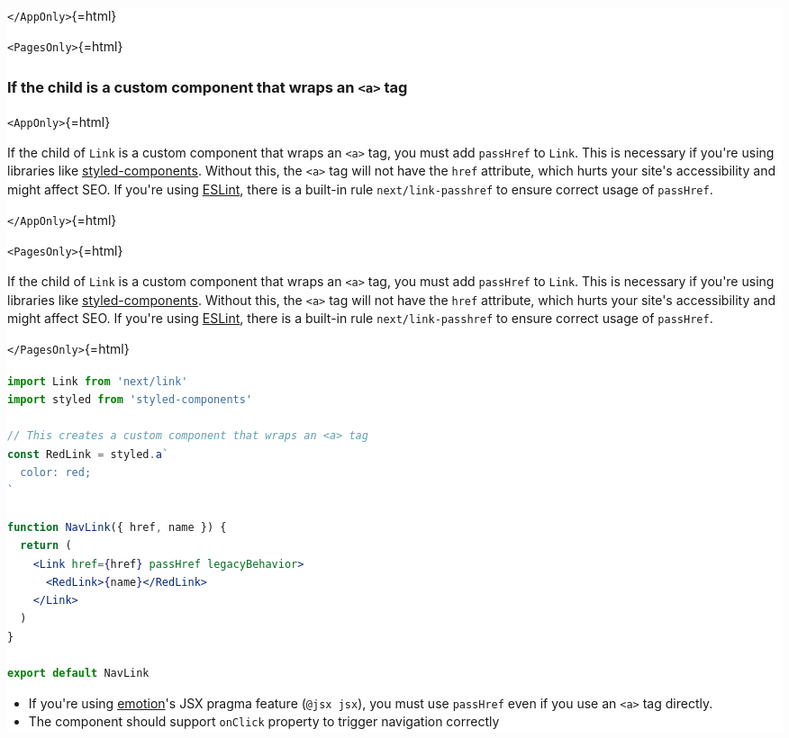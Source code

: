 `</AppOnly>`{=html}

`<PagesOnly>`{=html}

### If the child is a custom component that wraps an `<a>` tag

`<AppOnly>`{=html}

If the child of `Link` is a custom component that wraps an `<a>` tag,
you must add `passHref` to `Link`. This is necessary if you're using
libraries like [styled-components](https://styled-components.com/).
Without this, the `<a>` tag will not have the `href` attribute, which
hurts your site's accessibility and might affect SEO. If you're using
[ESLint](/docs/app/building-your-application/configuring/eslint#eslint-plugin),
there is a built-in rule `next/link-passhref` to ensure correct usage of
`passHref`.

`</AppOnly>`{=html}

`<PagesOnly>`{=html}

If the child of `Link` is a custom component that wraps an `<a>` tag,
you must add `passHref` to `Link`. This is necessary if you're using
libraries like [styled-components](https://styled-components.com/).
Without this, the `<a>` tag will not have the `href` attribute, which
hurts your site's accessibility and might affect SEO. If you're using
[ESLint](/docs/pages/building-your-application/configuring/eslint#eslint-plugin),
there is a built-in rule `next/link-passhref` to ensure correct usage of
`passHref`.

`</PagesOnly>`{=html}

``` jsx
import Link from 'next/link'
import styled from 'styled-components'

// This creates a custom component that wraps an <a> tag
const RedLink = styled.a`
  color: red;
`

function NavLink({ href, name }) {
  return (
    <Link href={href} passHref legacyBehavior>
      <RedLink>{name}</RedLink>
    </Link>
  )
}

export default NavLink
```

-   If you're using [emotion](https://emotion.sh/)'s JSX pragma feature
    (`@jsx jsx`), you must use `passHref` even if you use an `<a>` tag
    directly.
-   The component should support `onClick` property to trigger
    navigation correctly
